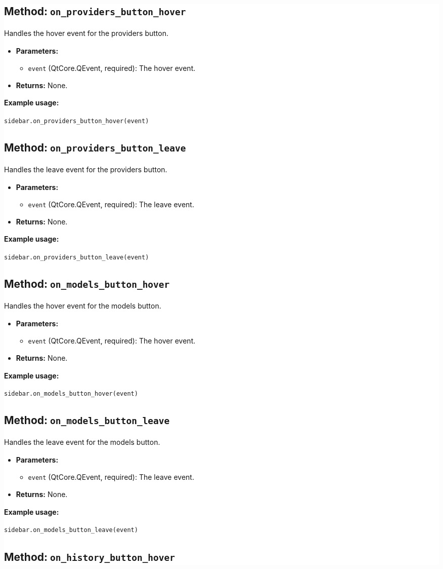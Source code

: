 ## Method: `on_providers_button_hover`

Handles the hover event for the providers button.

- **Parameters:**
  - `event` (QtCore.QEvent, required): The hover event.

- **Returns:** None.

**Example usage:**
```python
sidebar.on_providers_button_hover(event)
```

## Method: `on_providers_button_leave`

Handles the leave event for the providers button.

- **Parameters:**
  - `event` (QtCore.QEvent, required): The leave event.

- **Returns:** None.

**Example usage:**
```python
sidebar.on_providers_button_leave(event)
```

## Method: `on_models_button_hover`

Handles the hover event for the models button.

- **Parameters:**
  - `event` (QtCore.QEvent, required): The hover event.

- **Returns:** None.

**Example usage:**
```python
sidebar.on_models_button_hover(event)
```

## Method: `on_models_button_leave`

Handles the leave event for the models button.

- **Parameters:**
  - `event` (QtCore.QEvent, required): The leave event.

- **Returns:** None.

**Example usage:**
```python
sidebar.on_models_button_leave(event)
```

## Method: `on_history_button_hover`
